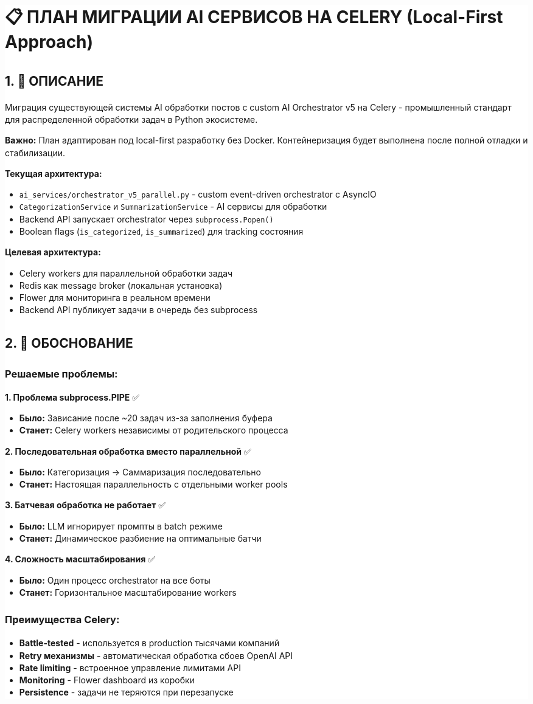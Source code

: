 # 📋 ПЛАН МИГРАЦИИ AI СЕРВИСОВ НА CELERY (Local-First Approach)

## 1. 📝 ОПИСАНИЕ

Миграция существующей системы AI обработки постов с custom AI Orchestrator v5 на Celery - промышленный стандарт для распределенной обработки задач в Python экосистеме.

**Важно:** План адаптирован под local-first разработку без Docker. Контейнеризация будет выполнена после полной отладки и стабилизации.

**Текущая архитектура:**

- `ai_services/orchestrator_v5_parallel.py` - custom event-driven orchestrator с AsyncIO
- `CategorizationService` и `SummarizationService` - AI сервисы для обработки
- Backend API запускает orchestrator через `subprocess.Popen()`
- Boolean flags (`is_categorized`, `is_summarized`) для tracking состояния

**Целевая архитектура:**

- Celery workers для параллельной обработки задач
- Redis как message broker (локальная установка)
- Flower для мониторинга в реальном времени
- Backend API публикует задачи в очередь без subprocess

## 2. 🎯 ОБОСНОВАНИЕ

### Решаемые проблемы:

**1. Проблема subprocess.PIPE** ✅

- **Было:** Зависание после ~20 задач из-за заполнения буфера
- **Станет:** Celery workers независимы от родительского процесса

**2. Последовательная обработка вместо параллельной** ✅

- **Было:** Категоризация → Саммаризация последовательно
- **Станет:** Настоящая параллельность с отдельными worker pools

**3. Батчевая обработка не работает** ✅

- **Было:** LLM игнорирует промпты в batch режиме
- **Станет:** Динамическое разбиение на оптимальные батчи

**4. Сложность масштабирования** ✅

- **Было:** Один процесс orchestrator на все боты
- **Станет:** Горизонтальное масштабирование workers

### Преимущества Celery:

- **Battle-tested** - используется в production тысячами компаний
- **Retry механизмы** - автоматическая обработка сбоев OpenAI API
- **Rate limiting** - встроенное управление лимитами API
- **Monitoring** - Flower dashboard из коробки
- **Persistence** - задачи не теряются при перезапуске
